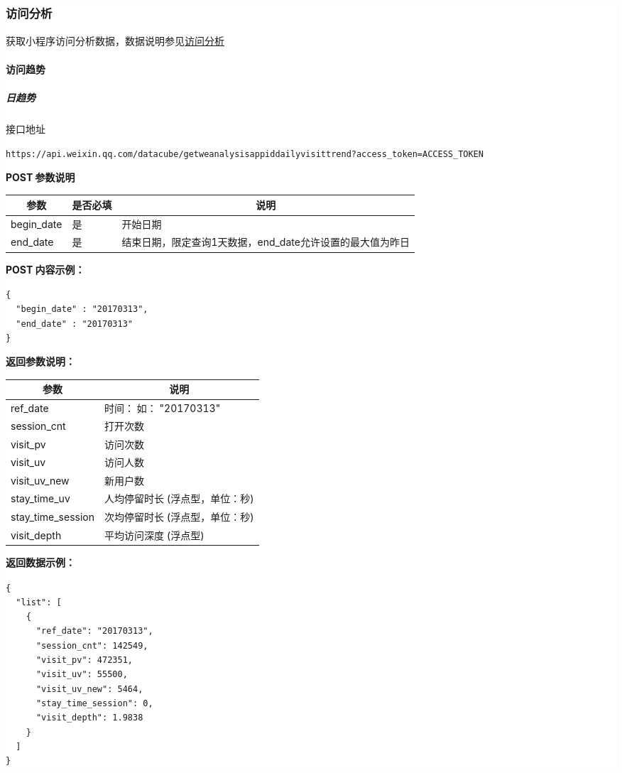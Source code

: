 

### 访问分析

获取小程序访问分析数据，数据说明参见[访问分析](https://mp.weixin.qq.com/debug/wxadoc/analysis/regular/?t=201828#%E8%AE%BF%E9%97%AE%E5%88%86%E6%9E%90)

#### 访问趋势

##### 日趋势

接口地址

    https://api.weixin.qq.com/datacube/getweanalysisappiddailyvisittrend?access_token=ACCESS_TOKEN
    

**POST 参数说明**

  参数         | 是否必填|  说明                                
---------------|---------|--------------------------------------
  begin_date   |  是     |  开始日期                            
  end_date     |  是     |结束日期，限定查询1天数据，end_date允许设置的最大值为昨日

**POST 内容示例：**

    {
      "begin_date" : "20170313",
      "end_date" : "20170313"
    }
    

**返回参数说明：**

  参数                |  说明                
----------------------|----------------------
  ref_date            |时间： 如： "20170313"
  session_cnt         |  打开次数            
  visit_pv            |  访问次数            
  visit_uv            |  访问人数            
  visit_uv_new        |  新用户数            
  stay_time_uv        |人均停留时长 (浮点型，单位：秒)
  stay_time_session   |次均停留时长 (浮点型，单位：秒)
  visit_depth         | 平均访问深度 (浮点型)

**返回数据示例：**

    {
      "list": [
        {
          "ref_date": "20170313",
          "session_cnt": 142549,
          "visit_pv": 472351,
          "visit_uv": 55500,
          "visit_uv_new": 5464,
          "stay_time_session": 0,
          "visit_depth": 1.9838
        }
      ]
    }
    